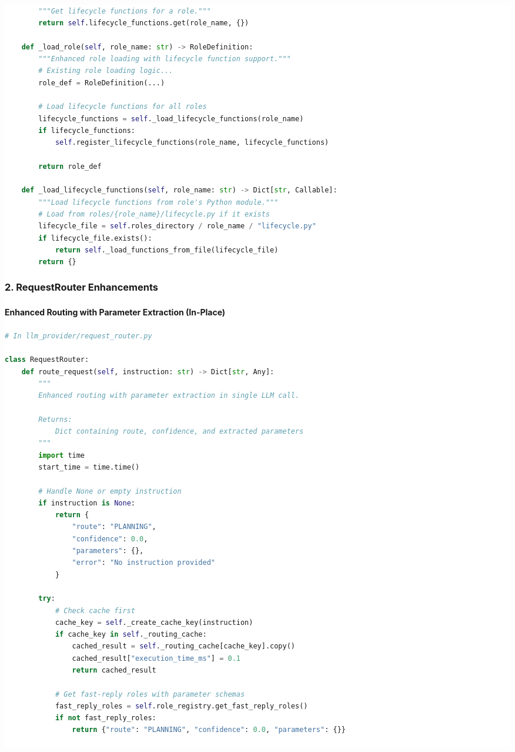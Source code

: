 ```python
        """Get lifecycle functions for a role."""
        return self.lifecycle_functions.get(role_name, {})
    
    def _load_role(self, role_name: str) -> RoleDefinition:
        """Enhanced role loading with lifecycle function support."""
        # Existing role loading logic...
        role_def = RoleDefinition(...)
        
        # Load lifecycle functions for all roles
        lifecycle_functions = self._load_lifecycle_functions(role_name)
        if lifecycle_functions:
            self.register_lifecycle_functions(role_name, lifecycle_functions)
        
        return role_def
    
    def _load_lifecycle_functions(self, role_name: str) -> Dict[str, Callable]:
        """Load lifecycle functions from role's Python module."""
        # Load from roles/{role_name}/lifecycle.py if it exists
        lifecycle_file = self.roles_directory / role_name / "lifecycle.py"
        if lifecycle_file.exists():
            return self._load_functions_from_file(lifecycle_file)
        return {}
```

### 2. RequestRouter Enhancements

#### Enhanced Routing with Parameter Extraction (In-Place)
```python
# In llm_provider/request_router.py

class RequestRouter:
    def route_request(self, instruction: str) -> Dict[str, Any]:
        """
        Enhanced routing with parameter extraction in single LLM call.
        
        Returns:
            Dict containing route, confidence, and extracted parameters
        """
        import time
        start_time = time.time()
        
        # Handle None or empty instruction
        if instruction is None:
            return {
                "route": "PLANNING",
                "confidence": 0.0,
                "parameters": {},
                "error": "No instruction provided"
            }
        
        try:
            # Check cache first
            cache_key = self._create_cache_key(instruction)
            if cache_key in self._routing_cache:
                cached_result = self._routing_cache[cache_key].copy()
                cached_result["execution_time_ms"] = 0.1
                return cached_result
            
            # Get fast-reply roles with parameter schemas
            fast_reply_roles = self.role_registry.get_fast_reply_roles()
            if not fast_reply_roles:
                return {"route": "PLANNING", "confidence": 0.0, "parameters": {}}
            
```